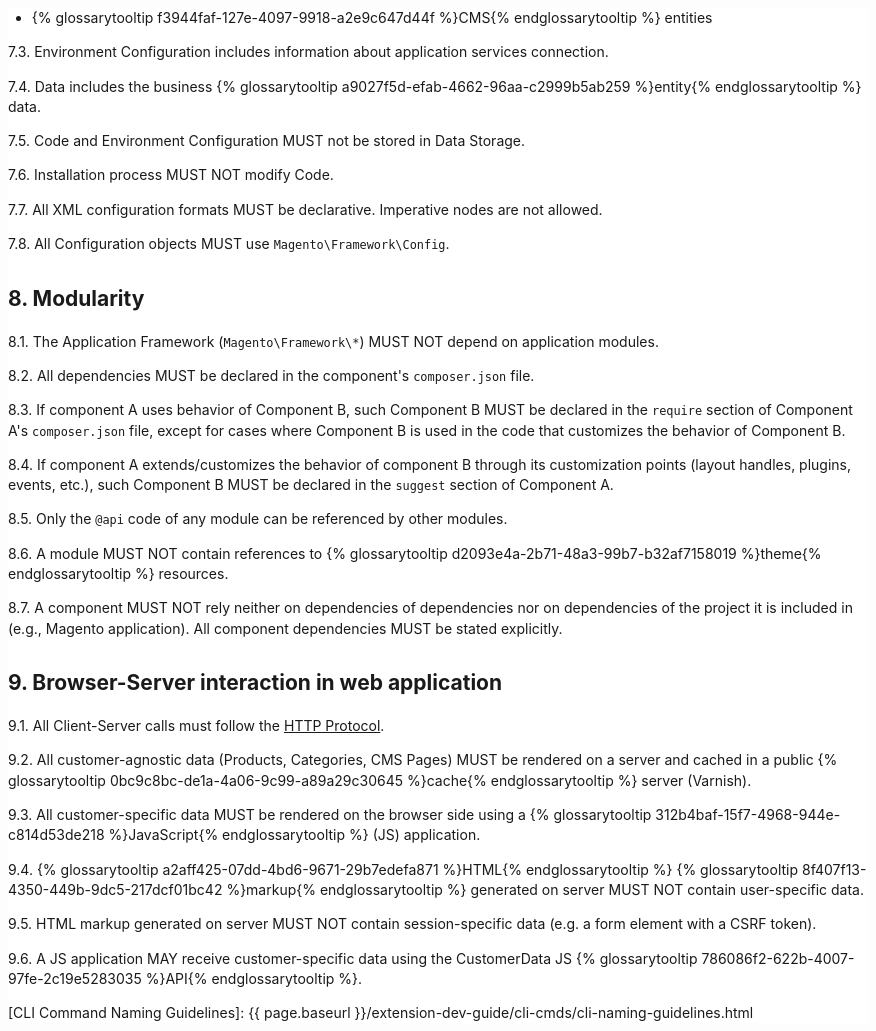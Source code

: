 * {% glossarytooltip f3944faf-127e-4097-9918-a2e9c647d44f %}CMS{% endglossarytooltip %} entities

7.3. Environment Configuration includes information about application services connection.

7.4. Data includes the business {% glossarytooltip a9027f5d-efab-4662-96aa-c2999b5ab259 %}entity{% endglossarytooltip %} data.

7.5. Code and Environment Configuration MUST not be stored in Data Storage.

7.6. Installation process MUST NOT modify Code.

7.7. All XML configuration formats MUST be declarative. Imperative nodes are not allowed.

7.8. All Configuration objects MUST use `Magento\Framework\Config`.

## 8. Modularity

8.1. The Application Framework (`Magento\Framework\*`) MUST NOT depend on application modules.

8.2. All dependencies MUST be declared in the component's `composer.json` file.

8.3. If component A uses behavior of Component B, such Component B MUST be declared in the `require` section of Component A's `composer.json` file, except for cases where Component B is used in the code that customizes the behavior of Component B.

8.4. If component A extends/customizes the behavior of component B through its customization points (layout handles, plugins, events, etc.), such Component B MUST be declared in the `suggest` section of Component A.

8.5. Only the `@api` code of any module can be referenced by other modules.

8.6. A module MUST NOT contain references to {% glossarytooltip d2093e4a-2b71-48a3-99b7-b32af7158019 %}theme{% endglossarytooltip %} resources.

8.7. A component MUST NOT rely neither on dependencies of dependencies nor on dependencies of the project it is included in (e.g., Magento application). All component dependencies MUST be stated explicitly.

## 9. Browser-Server interaction in web application

9.1. All Client-Server calls must follow the [HTTP Protocol].

9.2. All customer-agnostic data (Products, Categories, CMS Pages) MUST be rendered on a server and cached in a public {% glossarytooltip 0bc9c8bc-de1a-4a06-9c99-a89a29c30645 %}cache{% endglossarytooltip %} server (Varnish).

9.3. All customer-specific data MUST be rendered on the browser side using a {% glossarytooltip 312b4baf-15f7-4968-944e-c814d53de218 %}JavaScript{% endglossarytooltip %} (JS) application.

9.4. {% glossarytooltip a2aff425-07dd-4bd6-9671-29b7edefa871 %}HTML{% endglossarytooltip %} {% glossarytooltip 8f407f13-4350-449b-9dc5-217dcf01bc42 %}markup{% endglossarytooltip %} generated on server MUST NOT contain user-specific data.

9.5. HTML markup generated on server MUST NOT contain session-specific data (e.g. a form element with a CSRF token).

9.6. A JS application MAY receive customer-specific data using the CustomerData JS {% glossarytooltip 786086f2-622b-4007-97fe-2c19e5283035 %}API{% endglossarytooltip %}.


[RFC2119]: https://tools.ietf.org/html/rfc2119
[SOLID principles]: https://en.wikipedia.org/wiki/SOLID_(object-oriented_design)
[Temporal coupling]: http://blog.ploeh.dk/2011/05/24/DesignSmellTemporalCoupling/
[Law of Demeter]: https://en.wikipedia.org/wiki/Law_of_Demeter
[CQRS principle]: https://martinfowler.com/bliki/CQRS.html
[HTTP Protocol]: https://en.wikipedia.org/wiki/Hypertext_Transfer_Protocol
[HTTP Status Code]: https://www.w3.org/Protocols/rfc2616/rfc2616-sec9.html
[W3C Content Security Policy]: https://w3c.github.io/webappsec-csp/
[rules]: https://github.com/magento/magento2/blob/2.1/dev/tests/static/testsuite/Magento/Test/Js/_files/eslint/.eslintrc-magento
[CLI Command Naming Guidelines]: {{ page.baseurl }}/extension-dev-guide/cli-cmds/cli-naming-guidelines.html